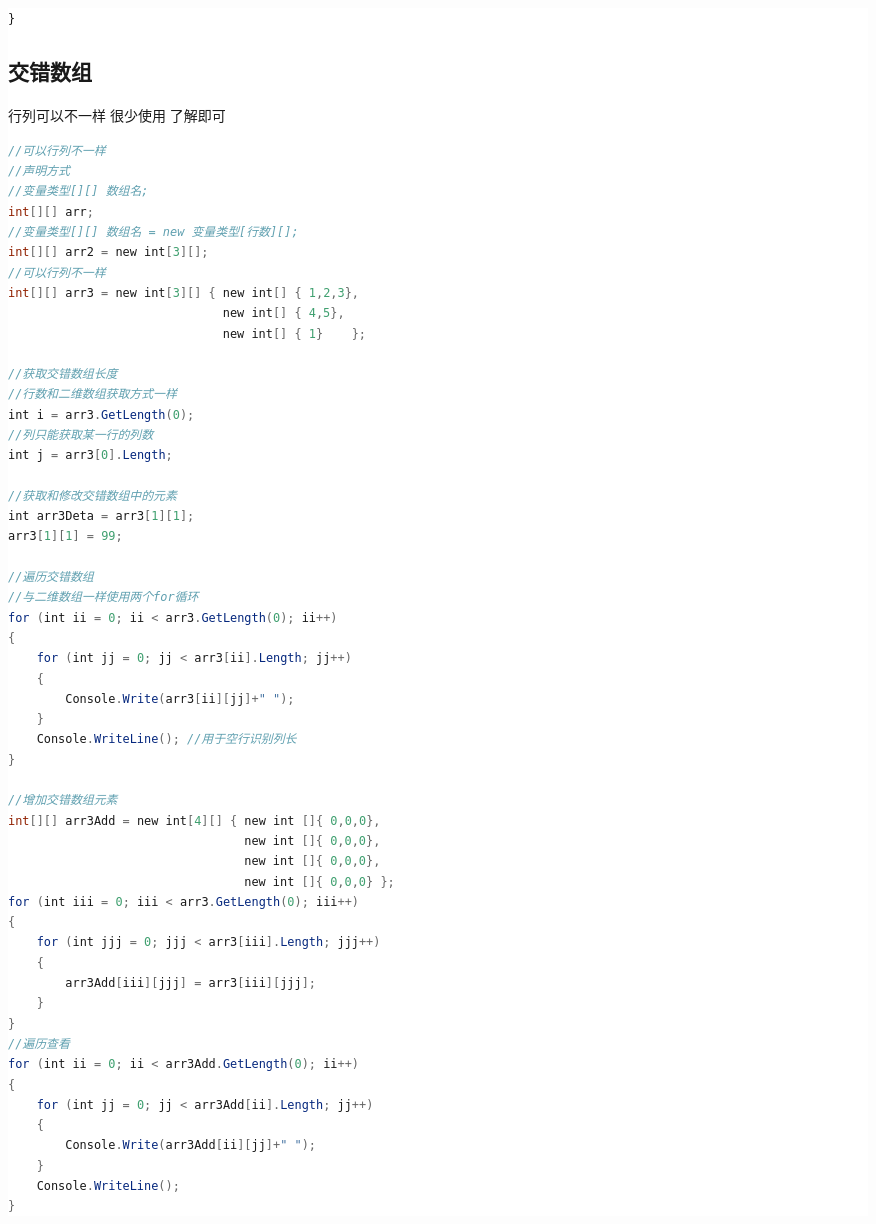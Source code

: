 ```
}

```

## 交错数组

行列可以不一样
很少使用 了解即可

```c#
//可以行列不一样
//声明方式
//变量类型[][] 数组名;
int[][] arr;
//变量类型[][] 数组名 = new 变量类型[行数][];
int[][] arr2 = new int[3][];
//可以行列不一样
int[][] arr3 = new int[3][] { new int[] { 1,2,3},
                              new int[] { 4,5},
                              new int[] { 1}    };

//获取交错数组长度
//行数和二维数组获取方式一样
int i = arr3.GetLength(0);
//列只能获取某一行的列数
int j = arr3[0].Length;

//获取和修改交错数组中的元素
int arr3Deta = arr3[1][1];
arr3[1][1] = 99;

//遍历交错数组
//与二维数组一样使用两个for循环
for (int ii = 0; ii < arr3.GetLength(0); ii++)
{
    for (int jj = 0; jj < arr3[ii].Length; jj++)
    {
        Console.Write(arr3[ii][jj]+" ");
    }
    Console.WriteLine(); //用于空行识别列长
}

//增加交错数组元素
int[][] arr3Add = new int[4][] { new int []{ 0,0,0},
                                 new int []{ 0,0,0},
                                 new int []{ 0,0,0},
                                 new int []{ 0,0,0} };
for (int iii = 0; iii < arr3.GetLength(0); iii++)
{
    for (int jjj = 0; jjj < arr3[iii].Length; jjj++)
    {
        arr3Add[iii][jjj] = arr3[iii][jjj];
    }
}
//遍历查看
for (int ii = 0; ii < arr3Add.GetLength(0); ii++)
{
    for (int jj = 0; jj < arr3Add[ii].Length; jj++)
    {
        Console.Write(arr3Add[ii][jj]+" ");
    }
    Console.WriteLine();
}
```